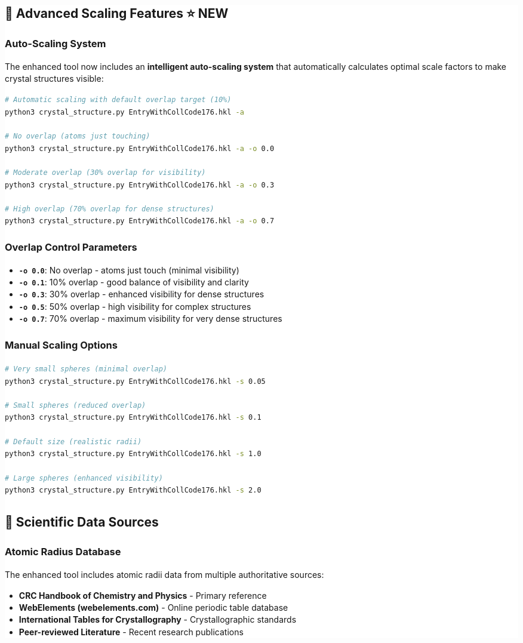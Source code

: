 ## 🔧 **Advanced Scaling Features** ⭐ **NEW**

### **Auto-Scaling System**
The enhanced tool now includes an **intelligent auto-scaling system** that automatically calculates optimal scale factors to make crystal structures visible:

```bash
# Automatic scaling with default overlap target (10%)
python3 crystal_structure.py EntryWithCollCode176.hkl -a

# No overlap (atoms just touching)
python3 crystal_structure.py EntryWithCollCode176.hkl -a -o 0.0

# Moderate overlap (30% overlap for visibility)
python3 crystal_structure.py EntryWithCollCode176.hkl -a -o 0.3

# High overlap (70% overlap for dense structures)
python3 crystal_structure.py EntryWithCollCode176.hkl -a -o 0.7
```

### **Overlap Control Parameters**
- **`-o 0.0`**: No overlap - atoms just touch (minimal visibility)
- **`-o 0.1`**: 10% overlap - good balance of visibility and clarity
- **`-o 0.3`**: 30% overlap - enhanced visibility for dense structures
- **`-o 0.5`**: 50% overlap - high visibility for complex structures
- **`-o 0.7`**: 70% overlap - maximum visibility for very dense structures

### **Manual Scaling Options**
```bash
# Very small spheres (minimal overlap)
python3 crystal_structure.py EntryWithCollCode176.hkl -s 0.05

# Small spheres (reduced overlap)
python3 crystal_structure.py EntryWithCollCode176.hkl -s 0.1

# Default size (realistic radii)
python3 crystal_structure.py EntryWithCollCode176.hkl -s 1.0

# Large spheres (enhanced visibility)
python3 crystal_structure.py EntryWithCollCode176.hkl -s 2.0
```

## 🧪 **Scientific Data Sources**

### **Atomic Radius Database**
The enhanced tool includes atomic radii data from multiple authoritative sources:

- **CRC Handbook of Chemistry and Physics** - Primary reference
- **WebElements (webelements.com)** - Online periodic table database
- **International Tables for Crystallography** - Crystallographic standards
- **Peer-reviewed Literature** - Recent research publications
